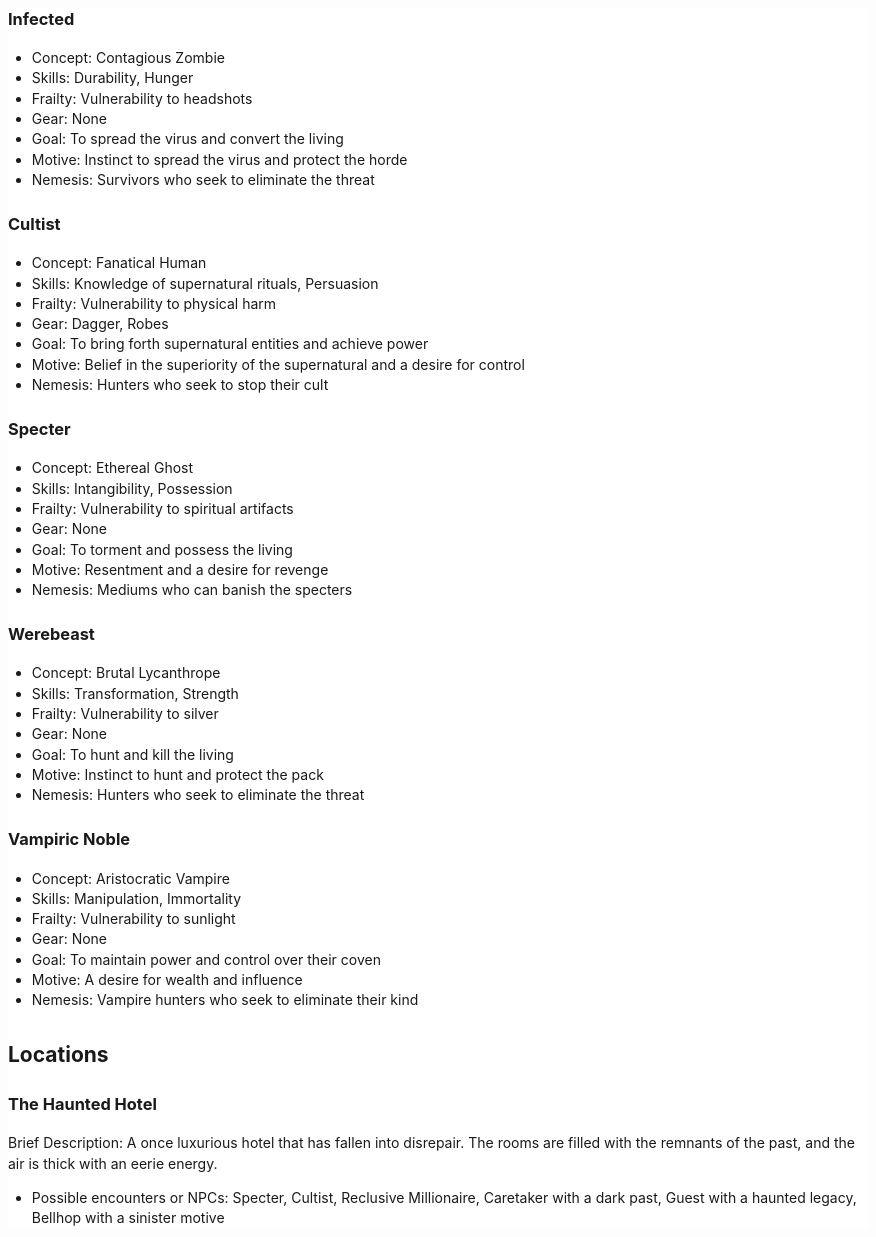 ### Infected
- Concept: Contagious Zombie
- Skills: Durability, Hunger
- Frailty: Vulnerability to headshots
- Gear: None
- Goal: To spread the virus and convert the living
- Motive: Instinct to spread the virus and protect the horde
- Nemesis: Survivors who seek to eliminate the threat

### Cultist
- Concept: Fanatical Human
- Skills: Knowledge of supernatural rituals, Persuasion
- Frailty: Vulnerability to physical harm
- Gear: Dagger, Robes
- Goal: To bring forth supernatural entities and achieve power
- Motive: Belief in the superiority of the supernatural and a desire for control
- Nemesis: Hunters who seek to stop their cult

### Specter
- Concept: Ethereal Ghost
- Skills: Intangibility, Possession
- Frailty: Vulnerability to spiritual artifacts
- Gear: None
- Goal: To torment and possess the living
- Motive: Resentment and a desire for revenge
- Nemesis: Mediums who can banish the specters

### Werebeast
- Concept: Brutal Lycanthrope
- Skills: Transformation, Strength
- Frailty: Vulnerability to silver
- Gear: None
- Goal: To hunt and kill the living
- Motive: Instinct to hunt and protect the pack
- Nemesis: Hunters who seek to eliminate the threat

### Vampiric Noble
- Concept: Aristocratic Vampire
- Skills: Manipulation, Immortality
- Frailty: Vulnerability to sunlight
- Gear: None
- Goal: To maintain power and control over their coven
- Motive: A desire for wealth and influence
- Nemesis: Vampire hunters who seek to eliminate their kind

## Locations
### The Haunted Hotel
Brief Description: A once luxurious hotel that has fallen into disrepair. The rooms are filled with the remnants of the past, and the air is thick with an eerie energy.
- Possible encounters or NPCs: Specter, Cultist, Reclusive Millionaire, Caretaker with a dark past, Guest with a haunted legacy, Bellhop with a sinister motive

